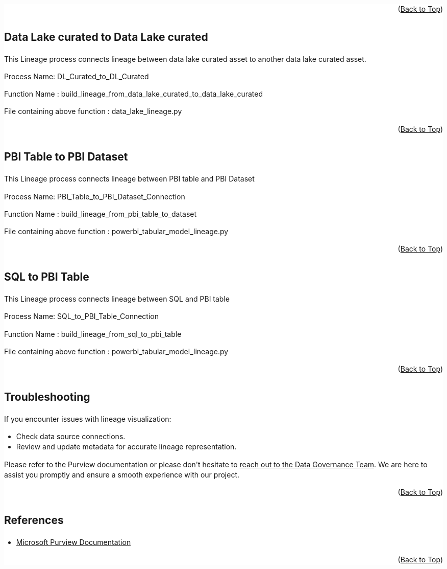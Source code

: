 <p align="right">(<a href="#Lineage Connection-top">Back to Top</a>)</p>

## Data Lake curated to Data Lake curated

This Lineage process connects lineage between data lake curated asset to another data lake curated asset.

Process Name: DL_Curated_to_DL_Curated

Function Name : build_lineage_from_data_lake_curated_to_data_lake_curated

File containing above function : data_lake_lineage.py

<p align="right">(<a href="#Lineage Connection-top">Back to Top</a>)</p>

## PBI Table to PBI Dataset

This Lineage process connects lineage between PBI table and PBI Dataset

Process Name: PBI_Table_to_PBI_Dataset_Connection

Function Name : build_lineage_from_pbi_table_to_dataset

File containing above function : powerbi_tabular_model_lineage.py

<p align="right">(<a href="#Lineage Connection-top">Back to Top</a>)</p>

## SQL to PBI Table

This Lineage process connects lineage between SQL and PBI table 

Process Name: SQL_to_PBI_Table_Connection

Function Name : build_lineage_from_sql_to_pbi_table

File containing above function : powerbi_tabular_model_lineage.py

<p align="right">(<a href="#Lineage Connection-top">Back to Top</a>)</p>

## Troubleshooting

If you encounter issues with lineage visualization:

- Check data source connections.
- Review and update metadata for accurate lineage representation.

Please refer to the Purview documentation or please don't hesitate to [reach out to the Data Governance Team](mailto:data_governance_team@hanes.com). We are here to assist you promptly and ensure a smooth experience with our project.

<p align="right">(<a href="#Lineage Connection-top">Back to Top</a>)</p>

## References

- [Microsoft Purview Documentation](https://docs.microsoft.com/en-us/azure/purview/)

<p align="right">(<a href="#Lineage Connection-top">Back to Top</a>)</p>